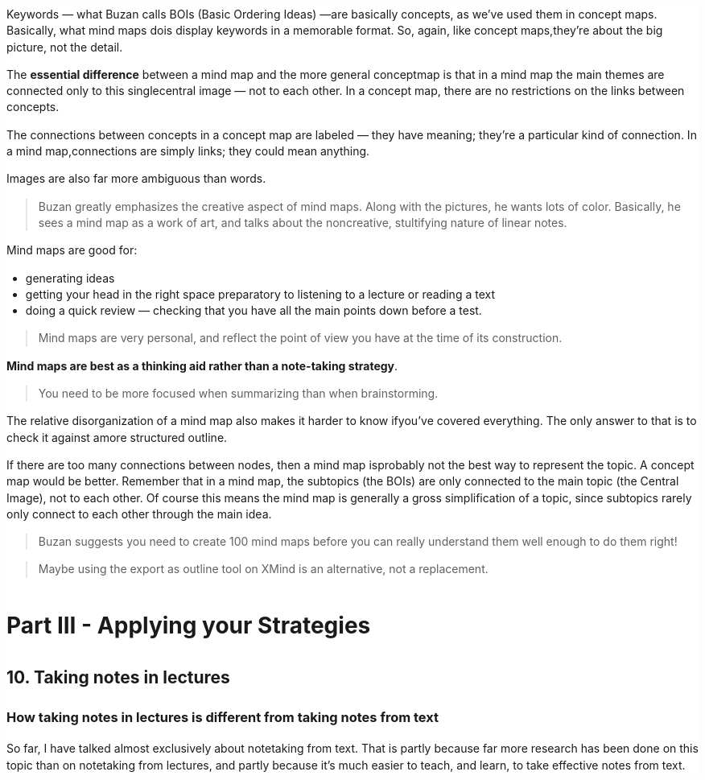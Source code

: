 Keywords — what Buzan calls BOIs (Basic Ordering Ideas) —are basically concepts, as we’ve used them in concept maps. Basically, what mind maps dois display keywords in a memorable format. So, again, like concept maps,they’re about the big picture, not the detail.

The **essential difference** between a mind map and the more general conceptmap is that in a mind map the main themes are connected only to this singlecentral image — not to each other. In a concept map, there are no restrictions on the links between concepts.

The connections between concepts in a concept map are labeled — they have meaning; they’re a particular kind of connection. In a mind map,connections are simply links; they could mean anything.

Images are also far more ambiguous than words.

> Buzan greatly emphasizes the creative aspect of mind maps. Along with the pictures, he wants lots of color. Basically, he sees a mind map as a work of art, and talks about the noncreative, stultifying nature of linear notes.

Mind maps are good for:

- generating ideas
- getting your head in the right space preparatory to listening to a
lecture or reading a text
- doing a quick review — checking that you have all the main points
down before a test.

> Mind maps are very personal, and reflect the point of view you have at the time of its construction.

**Mind maps are best as a thinking aid rather than a note-taking strategy**.

> You need to be more focused when summarizing than when brainstorming.

The relative disorganization of a mind map also makes it harder to know ifyou’ve covered everything. The only answer to that is to check it against amore structured outline.

If there are too many connections between nodes, then a mind map isprobably not the best way to represent the topic. A concept map would be better. Remember that in a mind map, the subtopics (the BOIs) are only connected to the main topic (the Central Image), not to each other. Of course this means the mind map is generally a gross simplification of a topic, since subtopics rarely only connect to each other through the main idea.

> Buzan suggests you need to create 100 mind maps before you can really understand them well enough to do them right!

> Maybe using the export as outline tool on XMind is an alternative, not a replacement.

# Part III - Applying your Strategies

## 10. Taking notes in lectures

### How taking notes in lectures is different from taking notes from text

So far, I have talked almost exclusively about notetaking from text. That is partly because far more research has been done on this topic than on notetaking from lectures, and partly because it’s much easier to teach, and learn, to take effective notes from text.
